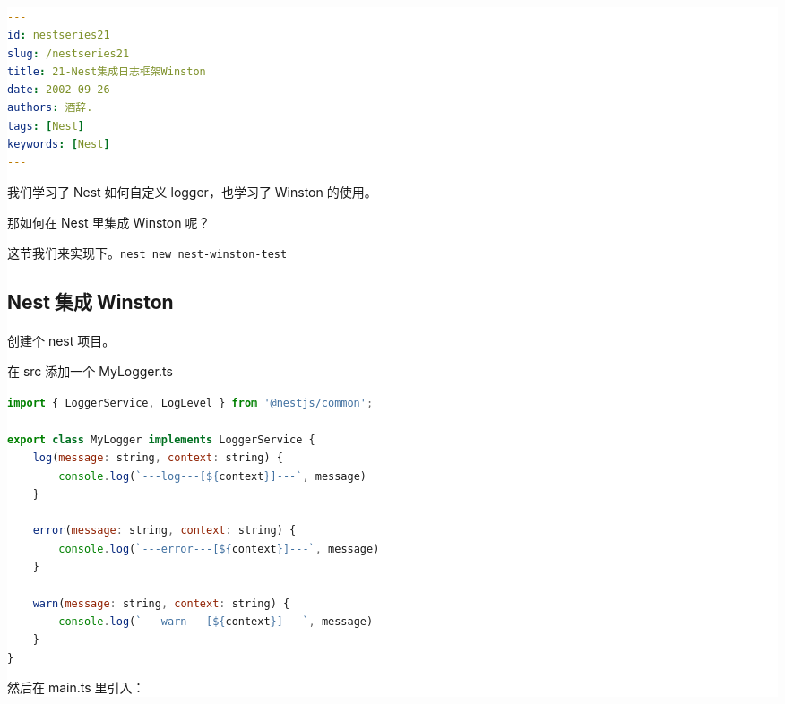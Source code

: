 ```yaml
---
id: nestseries21
slug: /nestseries21
title: 21-Nest集成日志框架Winston
date: 2002-09-26
authors: 酒辞.
tags: [Nest]
keywords: [Nest]
---
```


我们学习了 Nest 如何自定义 logger，也学习了 Winston 的使用。

那如何在 Nest 里集成 Winston 呢？

这节我们来实现下。`nest new nest-winston-test`



## Nest 集成 Winston

创建个 nest 项目。

在 src 添加一个 MyLogger.ts

```javascript
import { LoggerService, LogLevel } from '@nestjs/common';

export class MyLogger implements LoggerService {
    log(message: string, context: string) {
        console.log(`---log---[${context}]---`, message)
    }

    error(message: string, context: string) {
        console.log(`---error---[${context}]---`, message)
    }

    warn(message: string, context: string) {
        console.log(`---warn---[${context}]---`, message)
    }
}
```

然后在 main.ts 里引入：
